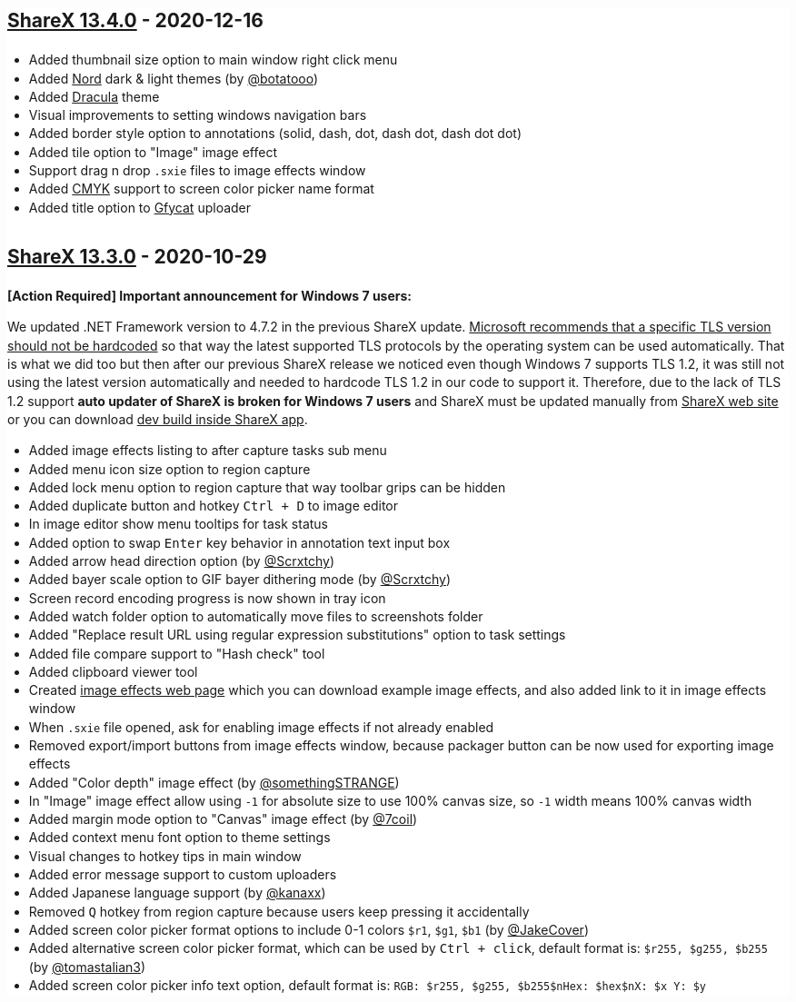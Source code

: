 ## [ShareX 13.4.0](https://github.com/ShareX/ShareX/releases/tag/v13.4.0) - 2020-12-16

* Added thumbnail size option to main window right click menu
* Added [Nord](https://www.nordtheme.com) dark & light themes (by [@botatooo](https://github.com/botatooo))
* Added [Dracula](https://draculatheme.com) theme
* Visual improvements to setting windows navigation bars
* Added border style option to annotations (solid, dash, dot, dash dot, dash dot dot)
* Added tile option to "Image" image effect
* Support drag n drop `.sxie` files to image effects window
* Added [CMYK](https://en.wikipedia.org/wiki/CMYK_color_model) support to screen color picker name format
* Added title option to [Gfycat](https://gfycat.com) uploader

## [ShareX 13.3.0](https://github.com/ShareX/ShareX/releases/tag/v13.3.0) - 2020-10-29

**[Action Required] Important announcement for Windows 7 users:**

We updated .NET Framework version to 4.7.2 in the previous ShareX update. [Microsoft recommends that a specific TLS version should not be hardcoded](https://docs.microsoft.com/en-us/dotnet/framework/network-programming/tls) so that way the latest supported TLS protocols by the operating system can be used automatically. That is what we did too but then after our previous ShareX release we noticed even though Windows 7 supports TLS 1.2, it was still not using the latest version automatically and needed to hardcode TLS 1.2 in our code to support it. Therefore, due to the lack of TLS 1.2 support **auto updater of ShareX is broken for Windows 7 users** and ShareX must be updated manually from [ShareX web site](https://getsharex.com/downloads/) or you can download [dev build inside ShareX app](https://getsharex.com/docs/dev-builds).

* Added image effects listing to after capture tasks sub menu
* Added menu icon size option to region capture
* Added lock menu option to region capture that way toolbar grips can be hidden
* Added duplicate button and hotkey <kbd>Ctrl + D</kbd> to image editor
* In image editor show menu tooltips for task status
* Added option to swap <kbd>Enter</kbd> key behavior in annotation text input box
* Added arrow head direction option (by [@Scrxtchy](https://github.com/Scrxtchy))
* Added bayer scale option to GIF bayer dithering mode (by [@Scrxtchy](https://github.com/Scrxtchy))
* Screen record encoding progress is now shown in tray icon
* Added watch folder option to automatically move files to screenshots folder
* Added "Replace result URL using regular expression substitutions" option to task settings
* Added file compare support to "Hash check" tool
* Added clipboard viewer tool
* Created [image effects web page](https://getsharex.com/image-effects) which you can download example image effects, and also added link to it in image effects window
* When `.sxie` file opened, ask for enabling image effects if not already enabled
* Removed export/import buttons from image effects window, because packager button can be now used for exporting image effects
* Added "Color depth" image effect (by [@somethingSTRANGE](https://github.com/somethingSTRANGE))
* In "Image" image effect allow using `-1` for absolute size to use 100% canvas size, so `-1` width means 100% canvas width
* Added margin mode option to "Canvas" image effect (by [@7coil](https://github.com/7coil))
* Added context menu font option to theme settings
* Visual changes to hotkey tips in main window
* Added error message support to custom uploaders
* Added Japanese language support (by [@kanaxx](https://github.com/kanaxx))
* Removed <kbd>Q</kbd> hotkey from region capture because users keep pressing it accidentally
* Added screen color picker format options to include 0-1 colors `$r1`, `$g1`, `$b1` (by [@JakeCover](https://github.com/JakeCover))
* Added alternative screen color picker format, which can be used by <kbd>Ctrl + click</kbd>, default format is: `$r255, $g255, $b255` (by [@tomastalian3](https://github.com/tomastalian3))
* Added screen color picker info text option, default format is: `RGB: $r255, $g255, $b255$nHex: $hex$nX: $x Y: $y`